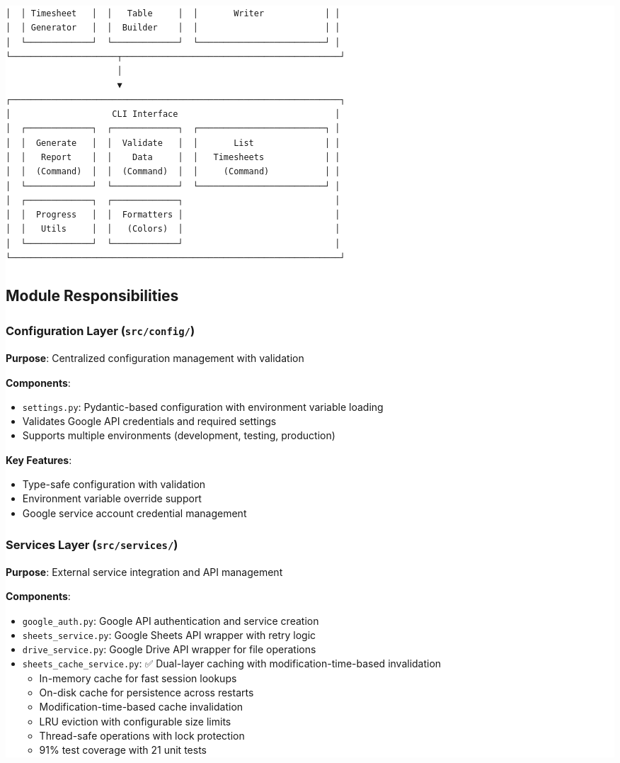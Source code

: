 ```
│  │ Timesheet   │  │   Table     │  │       Writer            │ │
│  │ Generator   │  │  Builder    │  │                         │ │
│  └─────────────┘  └─────────────┘  └─────────────────────────┘ │
└─────────────────────┬───────────────────────────────────────────┘
                      │
                      ▼
┌─────────────────────────────────────────────────────────────────┐
│                    CLI Interface                               │
│  ┌─────────────┐  ┌─────────────┐  ┌─────────────────────────┐ │
│  │  Generate   │  │  Validate   │  │       List              │ │
│  │   Report    │  │    Data     │  │   Timesheets            │ │
│  │  (Command)  │  │  (Command)  │  │     (Command)           │ │
│  └─────────────┘  └─────────────┘  └─────────────────────────┘ │
│  ┌─────────────┐  ┌─────────────┐                              │
│  │  Progress   │  │  Formatters │                              │
│  │   Utils     │  │   (Colors)  │                              │
│  └─────────────┘  └─────────────┘                              │
└─────────────────────────────────────────────────────────────────┘
```

## Module Responsibilities

### Configuration Layer (`src/config/`)

**Purpose**: Centralized configuration management with validation

**Components**:
- `settings.py`: Pydantic-based configuration with environment variable loading
- Validates Google API credentials and required settings
- Supports multiple environments (development, testing, production)

**Key Features**:
- Type-safe configuration with validation
- Environment variable override support
- Google service account credential management

### Services Layer (`src/services/`)

**Purpose**: External service integration and API management

**Components**:
- `google_auth.py`: Google API authentication and service creation
- `sheets_service.py`: Google Sheets API wrapper with retry logic
- `drive_service.py`: Google Drive API wrapper for file operations
- `sheets_cache_service.py`: ✅ Dual-layer caching with modification-time-based invalidation
  - In-memory cache for fast session lookups
  - On-disk cache for persistence across restarts
  - Modification-time-based cache invalidation
  - LRU eviction with configurable size limits
  - Thread-safe operations with lock protection
  - 91% test coverage with 21 unit tests
